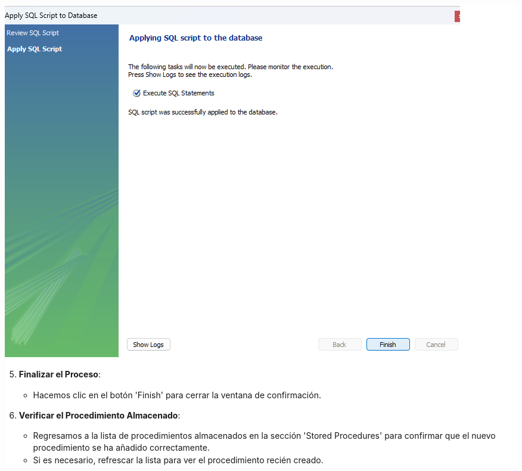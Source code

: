   ![alt text](image-10.png)

5. **Finalizar el Proceso**:
   - Hacemos clic en el botón 'Finish' para cerrar la ventana de confirmación.

6. **Verificar el Procedimiento Almacenado**:
   - Regresamos a la lista de procedimientos almacenados en la sección 'Stored Procedures' para confirmar que el nuevo procedimiento se ha añadido correctamente.
   - Si es necesario, refrescar la lista para ver el procedimiento recién creado.